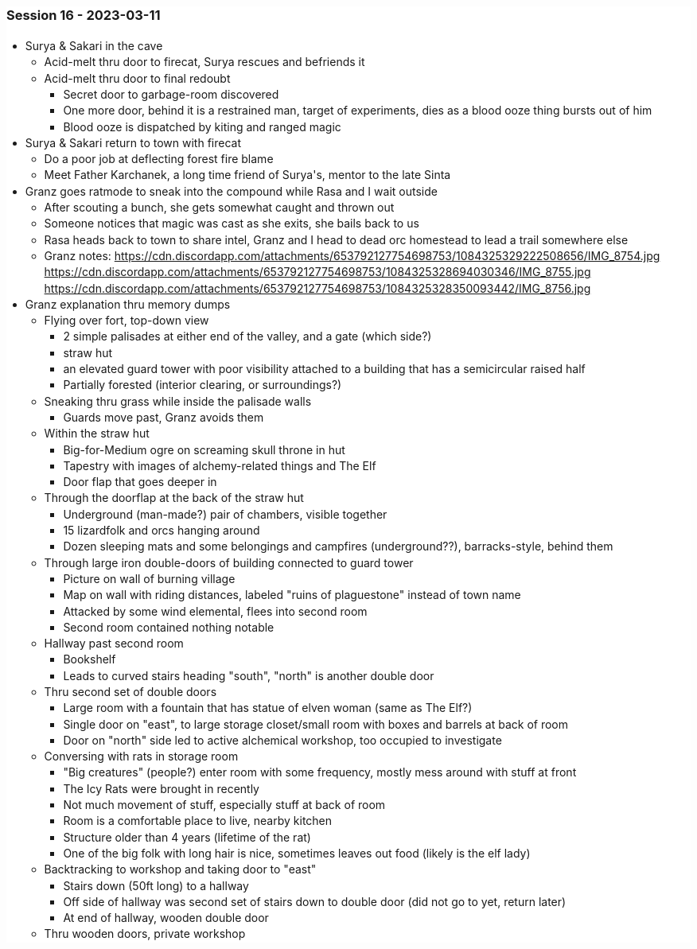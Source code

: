 ### Session 16 - 2023-03-11
- Surya & Sakari in the cave
    - Acid-melt thru door to firecat, Surya rescues and befriends it
    - Acid-melt thru door to final redoubt
        - Secret door to garbage-room discovered
        - One more door, behind it is a restrained man, target of experiments, dies as a blood ooze thing bursts out of him
        - Blood ooze is dispatched by kiting and ranged magic
- Surya & Sakari return to town with firecat
    - Do a poor job at deflecting forest fire blame
    - Meet Father Karchanek, a long time friend of Surya's, mentor to the late Sinta
- Granz goes ratmode to sneak into the compound while Rasa and I wait outside
    - After scouting a bunch, she gets somewhat caught and thrown out
    - Someone notices that magic was cast as she exits, she bails back to us
    - Rasa heads back to town to share intel, Granz and I head to dead orc homestead to lead a trail somewhere else
    - Granz notes:
        https://cdn.discordapp.com/attachments/653792127754698753/1084325329222508656/IMG_8754.jpg
        https://cdn.discordapp.com/attachments/653792127754698753/1084325328694030346/IMG_8755.jpg
        https://cdn.discordapp.com/attachments/653792127754698753/1084325328350093442/IMG_8756.jpg
- Granz explanation thru memory dumps
    - Flying over fort, top-down view
        - 2 simple palisades at either end of the valley, and a gate (which side?)
        - straw hut
        - an elevated guard tower with poor visibility attached to a building that has a semicircular raised half
        - Partially forested (interior clearing, or surroundings?)
    - Sneaking thru grass while inside the palisade walls
        - Guards move past, Granz avoids them
    - Within the straw hut
        - Big-for-Medium ogre on screaming skull throne in hut
        - Tapestry with images of alchemy-related things and The Elf
        - Door flap that goes deeper in
    - Through the doorflap at the back of the straw hut
        - Underground (man-made?) pair of chambers, visible together
        - 15 lizardfolk and orcs hanging around
        - Dozen sleeping mats and some belongings and campfires (underground??), barracks-style, behind them
    - Through large iron double-doors of building connected to guard tower
        - Picture on wall of burning village
        - Map on wall with riding distances, labeled "ruins of plaguestone" instead of town name
        - Attacked by some wind elemental, flees into second room
        - Second room contained nothing notable
    - Hallway past second room
        - Bookshelf
        - Leads to curved stairs heading "south", "north" is another double door
    - Thru second set of double doors
        - Large room with a fountain that has statue of elven woman (same as The Elf?)
        - Single door on "east", to large storage closet/small room with boxes and barrels at back of room
        - Door on "north" side led to active alchemical workshop, too occupied to investigate
    - Conversing with rats in storage room
        - "Big creatures" (people?) enter room with some frequency, mostly mess around with stuff at front
        - The Icy Rats were brought in recently
        - Not much movement of stuff, especially stuff at back of room
        - Room is a comfortable place to live, nearby kitchen
        - Structure older than 4 years (lifetime of the rat)
        - One of the big folk with long hair is nice, sometimes leaves out food (likely is the elf lady)
    - Backtracking to workshop and taking door to "east"
        - Stairs down (50ft long) to a hallway
        - Off side of hallway was second set of stairs down to double door (did not go to yet, return later)
        - At end of hallway, wooden double door
    - Thru wooden doors, private workshop